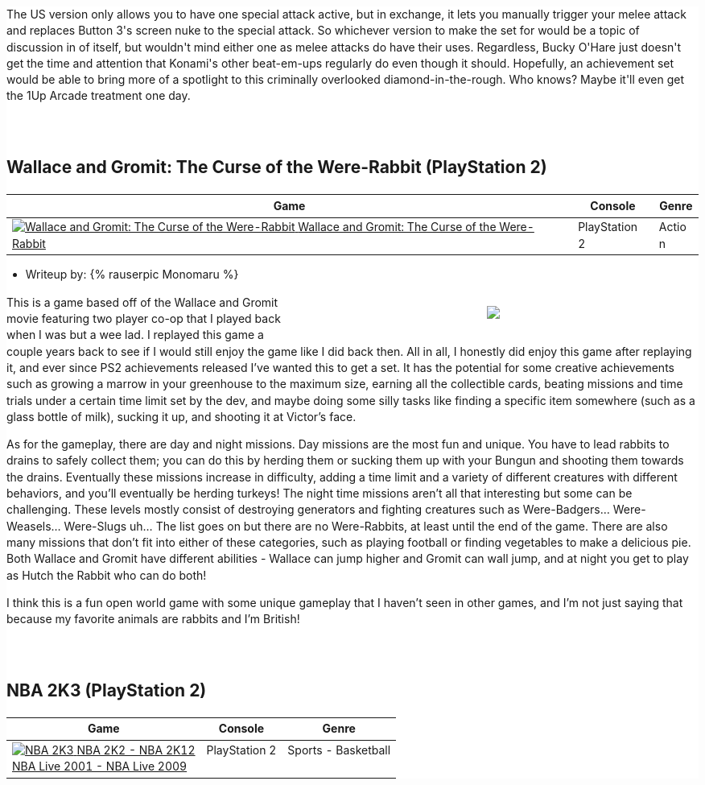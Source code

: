 The US version only allows you to have one special attack active, but in exchange, it lets you manually trigger your melee attack and replaces Button 3's screen nuke to the special attack. So whichever version to make the set for would be a topic of discussion in of itself, but wouldn't mind either one as melee attacks do have their uses. Regardless, Bucky O'Hare just doesn't get the time and attention that Konami's other beat-em-ups regularly do even though it should. Hopefully, an achievement set would be able to bring more of a spotlight to this criminally overlooked diamond-in-the-rough. Who knows? Maybe it'll even get the 1Up Arcade treatment one day.

<br clear="left"/>

## Wallace and Gromit: The Curse of the Were-Rabbit (PlayStation 2)

| Game                                                                                                                                                                                                                                                                                                             | Console       | Genre  |
| ---------------------------------------------------------------------------------------------------------------------------------------------------------------------------------------------------------------------------------------------------------------------------------------------------------------- | ------------- | ------ |
| <a class="gameicon-link" href="https://retroachievements.org/game/21933" target="_blank" rel="noopener"> <img class="gameicon" src="https://media.retroachievements.org/Images/065740.png" alt="Wallace and Gromit: The Curse of the Were-Rabbit"> <span>Wallace and Gromit: The Curse of the Were-Rabbit</span></a> | PlayStation 2 | Action |

* Writeup by: {% rauserpic Monomaru %}

<figure style="text-align:center;float:right;width:50%;height:50%">
<img src="https://www.mobygames.com/images/shots/l/956583-wallace-gromit-the-curse-of-the-were-rabbit-playstation-2.jpg">
<figcaption></figcaption>
</figure>

This is a game based off of the Wallace and Gromit movie featuring two player co-op that I played back when I was but a wee lad. I replayed this game a couple years back to see if I would still enjoy the game like I did back then. All in all, I honestly did enjoy this game after replaying it, and ever since PS2 achievements released I’ve wanted this to get a set. It has the potential for some creative achievements such as growing a marrow in your greenhouse to the maximum size, earning all the collectible cards, beating missions and time trials under a certain time limit set by the dev, and maybe doing some silly tasks like finding a specific item somewhere (such as a glass bottle of milk), sucking it up, and shooting it at Victor’s face.

As for the gameplay, there are day and night missions. Day missions are the most fun and unique. You have to lead rabbits to drains to safely collect them; you can do this by herding them or sucking them up with your Bungun and shooting them towards the drains. Eventually these missions increase in difficulty, adding a time limit and a variety of different creatures with different behaviors, and you’ll eventually be herding turkeys! The night time missions aren’t all that interesting but some can be challenging. These levels mostly consist of destroying generators and fighting creatures such as Were-Badgers… Were-Weasels… Were-Slugs uh… The list goes on but there are no Were-Rabbits, at least until the end of the game. There are also many missions that don’t fit into either of these categories, such as playing football or finding vegetables to make a delicious pie. Both Wallace and Gromit have different abilities - Wallace can jump higher and Gromit can wall jump, and at night you get to play as Hutch the Rabbit who can do both!

I think this is a fun open world game with some unique gameplay that I haven’t seen in other games, and I’m not just saying that because my favorite animals are rabbits and I’m British!

<br clear="right"/>

## NBA 2K3 (PlayStation 2)

| Game                                                                                                                                                                                                                           | Console       | Genre               |
| ------------------------------------------------------------------------------------------------------------------------------------------------------------------------------------------------------------------------------ | ------------- | ------------------- |
| <a class="gameicon-link" href="https://retroachievements.org/game/21934" target="_blank" rel="noopener"> <img class="gameicon" src="https://media.retroachievements.org/Images/065741.png" alt="NBA 2K3"> <span>NBA 2K2 - NBA 2K12<br>NBA Live 2001 - NBA Live 2009</span></a> | PlayStation 2 | Sports - Basketball |
